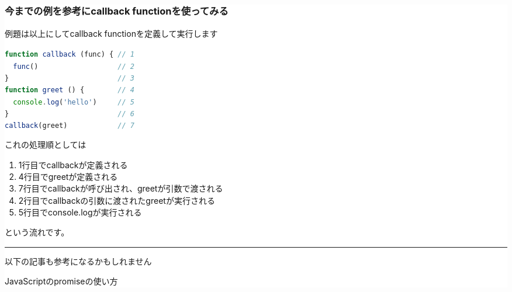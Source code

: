 ### 今までの例を参考にcallback functionを使ってみる

例題は以上にしてcallback functionを定義して実行します

```javascript
function callback (func) { // 1
  func()                   // 2
}                          // 3
function greet () {        // 4
  console.log('hello')     // 5 
}                          // 6
callback(greet)            // 7
```

これの処理順としては
1. 1行目でcallbackが定義される
2. 4行目でgreetが定義される
3. 7行目でcallbackが呼び出され、greetが引数で渡される
4. 2行目でcallbackの引数に渡されたgreetが実行される
5. 5行目でconsole.logが実行される

という流れです。

---

以下の記事も参考になるかもしれません

<my-link href="/javascript-promise">JavaScriptのpromiseの使い方</my-link> 
